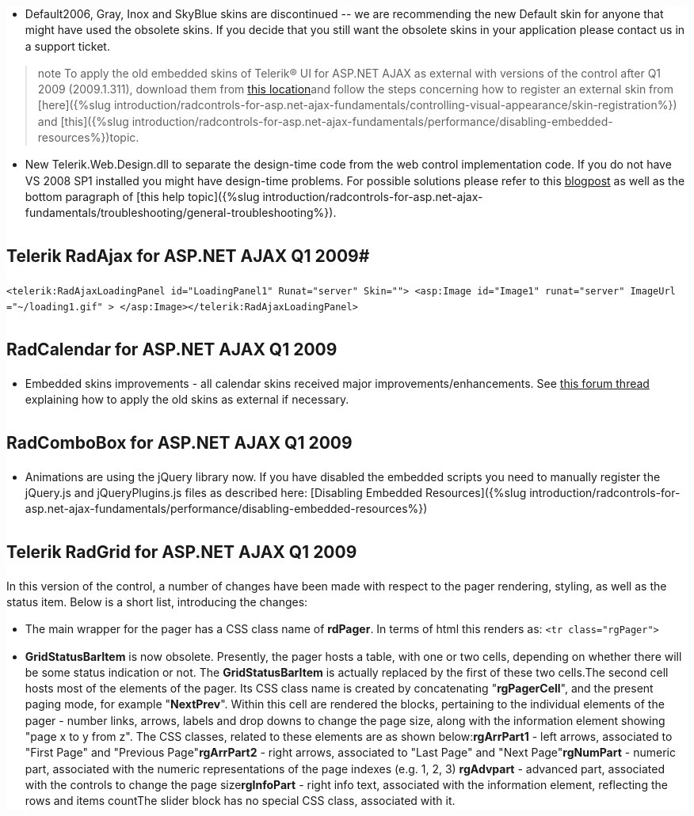 * Default2006, Gray, Inox and SkyBlue skins are discontinued -- we are recommending the new Default skin for anyone that might have used the obsolete skins. If you decide that you still want the obsolete skins in your application please contact us in a support ticket.

>note To apply the old embedded skins of Telerik® UI for ASP.NET AJAX as external with versions of the control after Q1 2009 (2009.1.311), download them from [this location](https://www.telerik.com/support/skins.aspx)and follow the steps concerning how to register an external skin from [here]({%slug introduction/radcontrols-for-asp.net-ajax-fundamentals/controlling-visual-appearance/skin-registration%}) and [this]({%slug introduction/radcontrols-for-asp.net-ajax-fundamentals/performance/disabling-embedded-resources%})topic.
>


* New Telerik.Web.Design.dll to separate the design-time code from the web control implementation code. If you do not have VS 2008 SP1 installed you might have design-time problems. For possible solutions please refer to this [blogpost](https://blogs.telerik.com/aspnet-ajax/posts/09-03-06/meet-telerik-web-design-dll.aspx) as well as the bottom paragraph of [this help topic]({%slug introduction/radcontrols-for-asp.net-ajax-fundamentals/troubleshooting/general-troubleshooting%}).

## Telerik RadAjax for ASP.NET AJAX Q1 2009#
````ASPNET
<telerik:RadAjaxLoadingPanel id="LoadingPanel1" Runat="server" Skin=""> <asp:Image id="Image1" runat="server" ImageUrl="~/loading1.gif" > </asp:Image></telerik:RadAjaxLoadingPanel> 
````




## RadCalendar for ASP.NET AJAX Q1 2009

* Embedded skins improvements - all calendar skins received major improvements/enhancements. See [this forum thread](https://www.telerik.com/community/forums/aspnet-ajax/calendar/radcalendar-q3-2008-skins-available-for-download.aspx) explaining how to apply the old skins as external if necessary.

## RadComboBox for ASP.NET AJAX Q1 2009

* Animations are using the jQuery library now. If you have disabled the embedded scripts you need to manually register the jQuery.js and jQueryPlugins.js files as described here: [Disabling Embedded Resources]({%slug introduction/radcontrols-for-asp.net-ajax-fundamentals/performance/disabling-embedded-resources%})

## Telerik RadGrid for ASP.NET AJAX Q1 2009

In this version of the control, a number of changes have been made with respect to the pager rendering, styling, as well as the status item. Below is a short list, introducing the changes:

* The main wrapper for the pager has a CSS class name of **rdPager**. In terms of html this renders as: `<tr class="rgPager">`

* **GridStatusBarItem** is now obsolete. Presently, the pager hosts a table, with one or two cells, depending on whether there will be some status indication or not. The **GridStatusBarItem** is actually replaced by the first of these two cells.The second cell hosts most of the elements of the pager. Its CSS class name is created by concatenating "**rgPagerCell**", and the present paging mode, for example "**NextPrev**". Within this cell are rendered the blocks, pertaining to the individual elements of the pager - number links, arrows, labels and drop downs to change the page size, along with the information element showing "page x to y from z". The CSS classes, related to these elements are as shown below:**rgArrPart1** - left arrows, associated to "First Page" and "Previous Page"**rgArrPart2** - right arrows, associated to "Last Page" and "Next Page"**rgNumPart** - numeric part, associated with the numeric representations of the page indexes (e.g. 1, 2, 3) **rgAdvpart** - advanced part, associated with the controls to change the page size**rgInfoPart** - right info text, associated with the information element, reflecting the rows and items countThe slider block has no special CSS class, associated with it.
